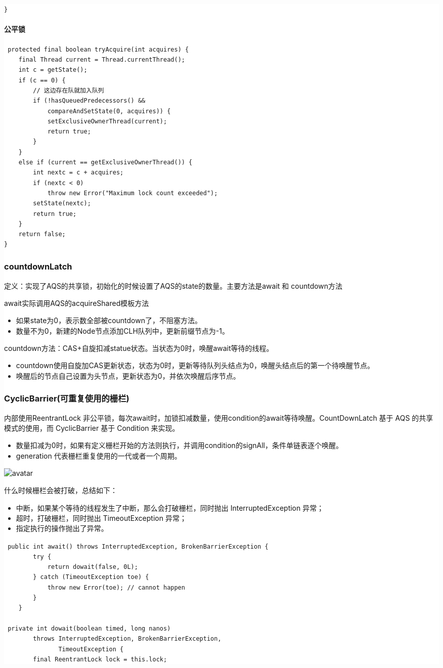 ```
}
```

#### 公平锁
```
 protected final boolean tryAcquire(int acquires) {
    final Thread current = Thread.currentThread();
    int c = getState();
    if (c == 0) {
        // 这边存在队就加入队列
        if (!hasQueuedPredecessors() &&
            compareAndSetState(0, acquires)) {
            setExclusiveOwnerThread(current);
            return true;
        }
    }
    else if (current == getExclusiveOwnerThread()) {
        int nextc = c + acquires;
        if (nextc < 0)
            throw new Error("Maximum lock count exceeded");
        setState(nextc);
        return true;
    }
    return false;
}
```

### countdownLatch
定义：实现了AQS的共享锁，初始化的时候设置了AQS的state的数量。主要方法是await 和 countdown方法

await实际调用AQS的acquireShared模板方法
- 如果state为0，表示数全部被countdown了，不阻塞方法。
- 数量不为0，新建的Node节点添加CLH队列中，更新前缀节点为-1。

countdown方法：CAS+自旋扣减statue状态。当状态为0时，唤醒await等待的线程。
- countdown使用自旋加CAS更新状态，状态为0时，更新等待队列头结点为0，唤醒头结点后的第一个待唤醒节点。
- 唤醒后的节点自己设置为头节点，更新状态为0，并依次唤醒后序节点。

  
### CyclicBarrier(可重复使用的栅栏)
内部使用ReentrantLock 非公平锁，每次await时，加锁扣减数量，使用condition的await等待唤醒。CountDownLatch 基于 AQS 的共享模式的使用，而 CyclicBarrier 基于 Condition 来实现。
  - 数量扣减为0时，如果有定义栅栏开始的方法则执行，并调用condition的signAll，条件单链表逐个唤醒。
  - generation 代表栅栏重复使用的一代或者一个周期。

![avatar](https://github.com/rbmonster/learning-note/blob/master/src/main/java/com/learning/basic/picture/cyclicBarrier.jpg)
  
什么时候栅栏会被打破，总结如下：
  - 中断，如果某个等待的线程发生了中断，那么会打破栅栏，同时抛出 InterruptedException 异常；
  - 超时，打破栅栏，同时抛出 TimeoutException 异常；
  - 指定执行的操作抛出了异常。
 
```
 public int await() throws InterruptedException, BrokenBarrierException {
        try {
            return dowait(false, 0L);
        } catch (TimeoutException toe) {
            throw new Error(toe); // cannot happen
        }
    }

 private int dowait(boolean timed, long nanos)
        throws InterruptedException, BrokenBarrierException,
               TimeoutException {
        final ReentrantLock lock = this.lock;
```